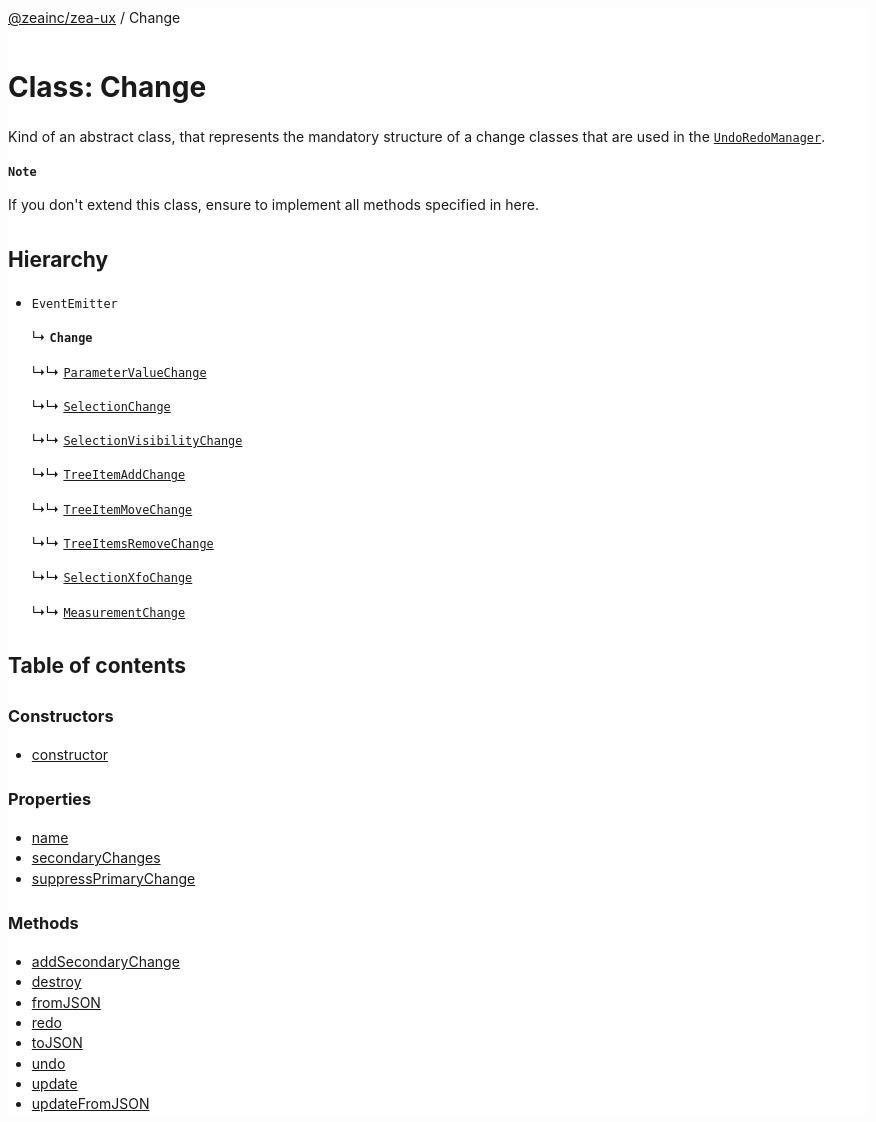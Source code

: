 [@zeainc/zea-ux](../API.md) / Change

# Class: Change

Kind of an abstract class, that represents the mandatory structure of a change classes that are used in the [`UndoRedoManager`]().

**`Note`**

If you don't extend this class, ensure to implement all methods specified in here.

## Hierarchy

- `EventEmitter`

  ↳ **`Change`**

  ↳↳ [`ParameterValueChange`](ParameterValueChange.md)

  ↳↳ [`SelectionChange`](SelectionChange.md)

  ↳↳ [`SelectionVisibilityChange`](SelectionVisibilityChange.md)

  ↳↳ [`TreeItemAddChange`](TreeItemAddChange.md)

  ↳↳ [`TreeItemMoveChange`](TreeItemMoveChange.md)

  ↳↳ [`TreeItemsRemoveChange`](TreeItemsRemoveChange.md)

  ↳↳ [`SelectionXfoChange`](SelectionXfoChange.md)

  ↳↳ [`MeasurementChange`](MeasurementChange.md)

## Table of contents

### Constructors

- [constructor](Change.md#constructor)

### Properties

- [name](Change.md#name)
- [secondaryChanges](Change.md#secondarychanges)
- [suppressPrimaryChange](Change.md#suppressprimarychange)

### Methods

- [addSecondaryChange](Change.md#addsecondarychange)
- [destroy](Change.md#destroy)
- [fromJSON](Change.md#fromjson)
- [redo](Change.md#redo)
- [toJSON](Change.md#tojson)
- [undo](Change.md#undo)
- [update](Change.md#update)
- [updateFromJSON](Change.md#updatefromjson)
